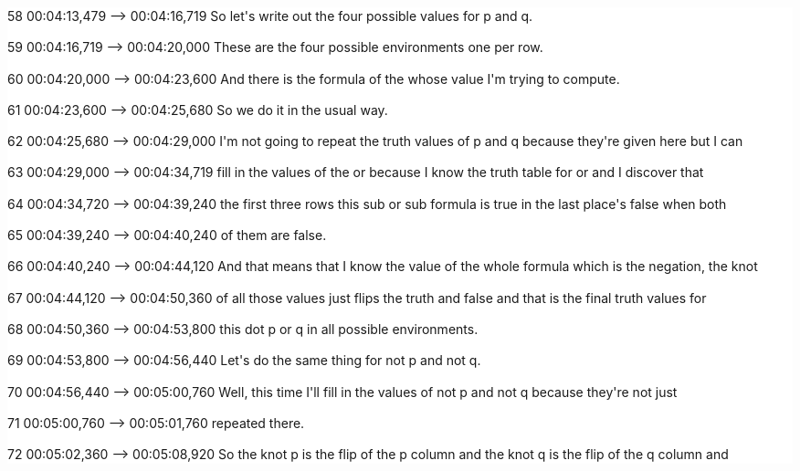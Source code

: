 58
00:04:13,479 --> 00:04:16,719
So let's write out the four possible values for p and q.

59
00:04:16,719 --> 00:04:20,000
These are the four possible environments one per row.

60
00:04:20,000 --> 00:04:23,600
And there is the formula of the whose value I'm trying to compute.

61
00:04:23,600 --> 00:04:25,680
So we do it in the usual way.

62
00:04:25,680 --> 00:04:29,000
I'm not going to repeat the truth values of p and q because they're given here but I can

63
00:04:29,000 --> 00:04:34,719
fill in the values of the or because I know the truth table for or and I discover that

64
00:04:34,720 --> 00:04:39,240
the first three rows this sub or sub formula is true in the last place's false when both

65
00:04:39,240 --> 00:04:40,240
of them are false.

66
00:04:40,240 --> 00:04:44,120
And that means that I know the value of the whole formula which is the negation, the knot

67
00:04:44,120 --> 00:04:50,360
of all those values just flips the truth and false and that is the final truth values for

68
00:04:50,360 --> 00:04:53,800
this dot p or q in all possible environments.

69
00:04:53,800 --> 00:04:56,440
Let's do the same thing for not p and not q.

70
00:04:56,440 --> 00:05:00,760
Well, this time I'll fill in the values of not p and not q because they're not just

71
00:05:00,760 --> 00:05:01,760
repeated there.

72
00:05:02,360 --> 00:05:08,920
So the knot p is the flip of the p column and the knot q is the flip of the q column and
